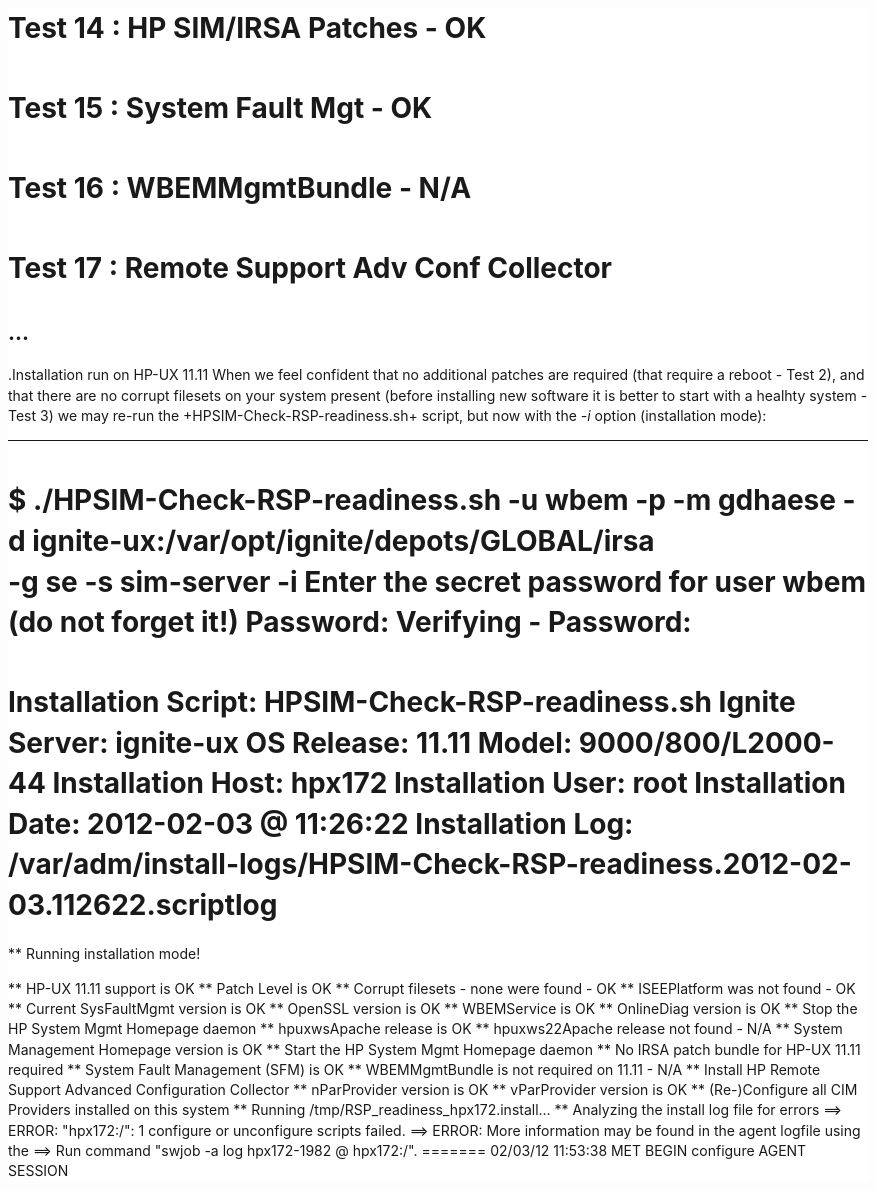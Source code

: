 # Test 14 : HP SIM/IRSA Patches - OK
# Test 15 : System Fault Mgt - OK
# Test 16 : WBEMMgmtBundle - N/A
# Test 17 : Remote Support Adv Conf Collector
...
----
.Installation run on HP-UX 11.11
When we feel confident that no additional patches are required (that require a reboot - Test 2), and that there are no corrupt filesets on your system present (before installing new software it is better to start with a healhty system - Test 3) we may re-run the +HPSIM-Check-RSP-readiness.sh+ script, but now with the *-i* option (installation mode):

----
$ ./HPSIM-Check-RSP-readiness.sh -u wbem -p -m gdhaese -d ignite-ux:/var/opt/ignite/depots/GLOBAL/irsa \
  -g se -s sim-server -i
Enter the secret password for user wbem (do not forget it!)
Password:
Verifying - Password:
================================================================================
  Installation Script: HPSIM-Check-RSP-readiness.sh
        Ignite Server: ignite-ux
           OS Release: 11.11
                Model: 9000/800/L2000-44
    Installation Host: hpx172
    Installation User: root
    Installation Date: 2012-02-03 @ 11:26:22
     Installation Log: /var/adm/install-logs/HPSIM-Check-RSP-readiness.2012-02-03.112622.scriptlog
================================================================================
 ** Running installation mode!


 ** HP-UX 11.11 support is OK
 ** Patch Level is OK
 ** Corrupt filesets - none were found - OK
 ** ISEEPlatform was not found - OK
 ** Current SysFaultMgmt version is OK
 ** OpenSSL version is OK
 ** WBEMService is OK
 ** OnlineDiag version is OK
 ** Stop the HP System Mgmt Homepage daemon
 ** hpuxwsApache release is OK
 ** hpuxws22Apache release not found - N/A
 ** System Management Homepage version is OK
 ** Start the HP System Mgmt Homepage daemon
 ** No IRSA patch bundle for HP-UX 11.11 required
 ** System Fault Management (SFM) is OK
 ** WBEMMgmtBundle is not required on 11.11 - N/A
 ** Install HP Remote Support Advanced Configuration Collector
 ** nParProvider version is OK
 ** vParProvider version is OK
 ** (Re-)Configure all CIM Providers installed on this system
 ** Running /tmp/RSP_readiness_hpx172.install...
 ** Analyzing the install log file for errors
==> ERROR:   "hpx172:/":  1 configure or unconfigure scripts failed.
==> ERROR:   More information may be found in the agent logfile using the
==> Run command "swjob -a log hpx172-1982 @ hpx172:/".
=======  02/03/12 11:53:38 MET  BEGIN configure AGENT SESSION